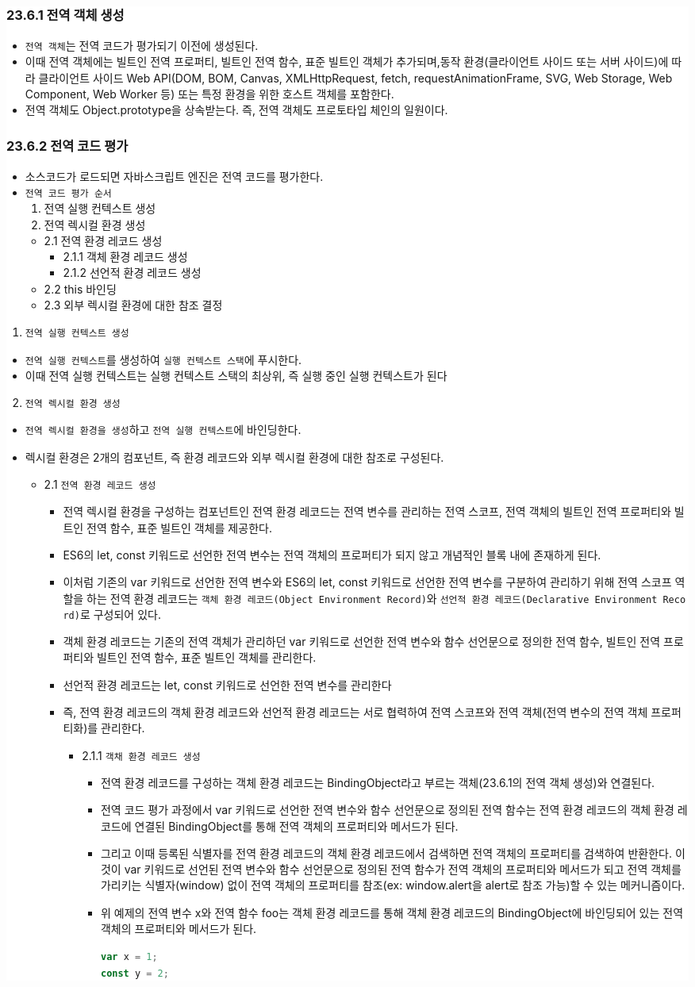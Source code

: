 ### 23.6.1 전역 객체 생성

- `전역 객체`는 전역 코드가 평가되기 이전에 생성된다.
- 이때 전역 객체에는 빌트인 전역 프로퍼티, 빌트인 전역 함수, 표준 빌트인 객체가 추가되며,동작 환경(클라이언트 사이드 또는 서버 사이드)에 따라 클라이언트 사이드 Web API(DOM, BOM, Canvas, XMLHttpRequest, fetch, requestAnimationFrame, SVG, Web Storage, Web Component, Web Worker 등) 또는 특정 환경을 위한 호스트 객체를 포함한다.
- 전역 객체도 Object.prototype을 상속받는다. 즉, 전역 객체도 프로토타입 체인의 일원이다.

### 23.6.2 전역 코드 평가

- 소스코드가 로드되면 자바스크립트 엔진은 전역 코드를 평가한다.
- `전역 코드 평가 순서`
  1. 전역 실행 컨텍스트 생성
  2. 전역 렉시컬 환경 생성
  - 2.1 전역 환경 레코드 생성
    - 2.1.1 객체 환경 레코드 생성
    - 2.1.2 선언적 환경 레코드 생성
  - 2.2 this 바인딩
  - 2.3 외부 렉시컬 환경에 대한 참조 결정

1. `전역 실행 컨텍스트 생성`

- `전역 실행 컨텍스트`를 생성하여 `실행 컨텍스트 스택`에 푸시한다.
- 이때 전역 실행 컨텍스트는 실행 컨텍스트 스택의 최상위, 즉 실행 중인 실행 컨텍스트가 된다

2. `전역 렉시컬 환경 생성`

- `전역 렉시컬 환경을 생성`하고 `전역 실행 컨텍스트`에 바인딩한다.
- 렉시컬 환경은 2개의 컴포넌트, 즉 환경 레코드와 외부 렉시컬 환경에 대한 참조로 구성된다.

  - 2.1 `전역 환경 레코드 생성`

    - 전역 렉시컬 환경을 구성하는 컴포넌트인 전역 환경 레코드는 전역 변수를 관리하는 전역 스코프, 전역 객체의 빌트인 전역 프로퍼티와 빌트인 전역 함수, 표준 빌트인 객체를 제공한다.
    - ES6의 let, const 키워드로 선언한 전역 변수는 전역 객체의 프로퍼티가 되지 않고 개념적인 블록 내에 존재하게 된다.
    - 이처럼 기존의 var 키워드로 선언한 전역 변수와 ES6의 let, const 키워드로 선언한 전역 변수를 구분하여 관리하기 위해 전역 스코프 역할을 하는 전역 환경 레코드는 `객체 환경 레코드(Object Environment Record)`와 `선언적 환경 레코드(Declarative Environment Record)`로 구성되어 있다.
    - 객체 환경 레코드는 기존의 전역 객체가 관리하던 var 키워드로 선언한 전역 변수와 함수 선언문으로 정의한 전역 함수, 빌트인 전역 프로퍼티와 빌트인 전역 함수, 표준 빌트인 객체를 관리한다.
    - 선언적 환경 레코드는 let, const 키워드로 선언한 전역 변수를 관리한다
    - 즉, 전역 환경 레코드의 객체 환경 레코드와 선언적 환경 레코드는 서로 협력하여 전역 스코프와 전역 객체(전역 변수의 전역 객체 프로퍼티화)를 관리한다.

      - 2.1.1 `객채 환경 레코드 생성`

        - 전역 환경 레코드를 구성하는 객체 환경 레코드는 BindingObject라고 부르는 객체(23.6.1의 전역 객체 생성)와 연결된다.
        - 전역 코드 평가 과정에서 var 키워드로 선언한 전역 변수와 함수 선언문으로 정의된 전역 함수는 전역 환경 레코드의 객체 환경 레코드에 연결된 BindingObject를 통해 전역 객체의 프로퍼티와 메서드가 된다.
        - 그리고 이때 등록된 식별자를 전역 환경 레코드의 객체 환경 레코드에서 검색하면 전역 객체의 프로퍼티를 검색하여 반환한다. 이것이 var 키워드로 선언된 전역 변수와 함수 선언문으로 정의된 전역 함수가 전역 객체의 프로퍼티와 메서드가 되고 전역 객체를 가리키는 식별자(window) 없이 전역 객체의 프로퍼티를 참조(ex: window.alert을 alert로 참조 가능)할 수 있는 메커니즘이다.
        - 위 예제의 전역 변수 x와 전역 함수 foo는 객체 환경 레코드를 통해 객체 환경 레코드의 BindingObject에 바인딩되어 있는 전역 객체의 프로퍼티와 메서드가 된다.

          ```js
          var x = 1;
          const y = 2;
